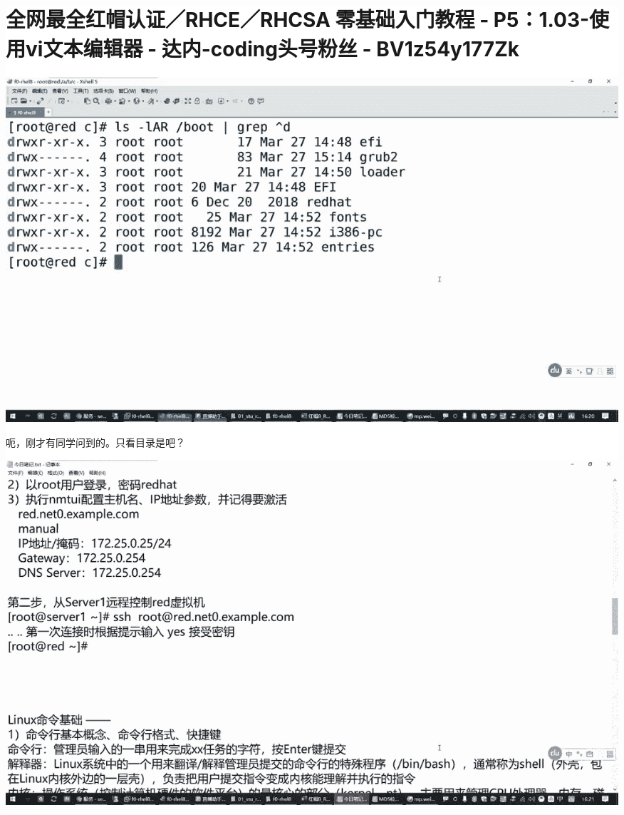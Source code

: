 # 全网最全红帽认证／RHCE／RHCSA 零基础入门教程 - P5：1.03-使用vi文本编辑器 - 达内-coding头号粉丝 - BV1z54y177Zk

![](img/5ff6f04eb9ef7d5e25cb66eb745492f7_0.png)

呃，刚才有同学问到的。只看目录是吧？

![](img/5ff6f04eb9ef7d5e25cb66eb745492f7_2.png)
